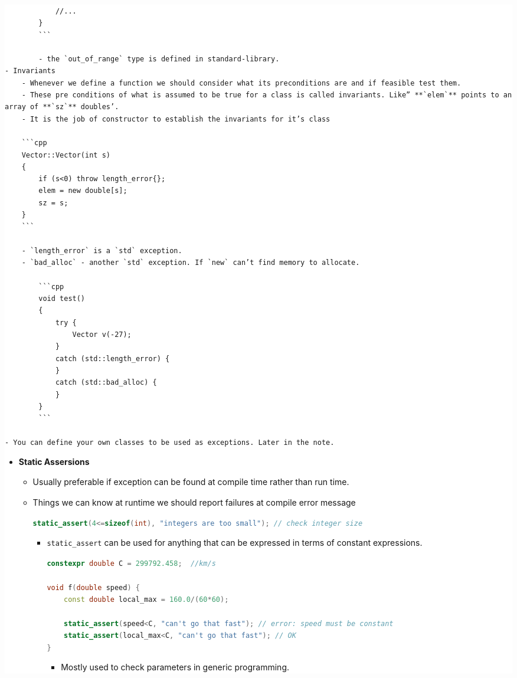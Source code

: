             	//...
            }
            ```
            
            - the `out_of_range` type is defined in standard-library.
    - Invariants
        - Whenever we define a function we should consider what its preconditions are and if feasible test them.
        - These pre conditions of what is assumed to be true for a class is called invariants. Like” **`elem`** points to an array of **`sz`** doubles’.
        - It is the job of constructor to establish the invariants for it’s class
        
        ```cpp
        Vector::Vector(int s)
        {
        	if (s<0) throw length_error{};
        	elem = new double[s];
        	sz = s;
        }
        ```
        
        - `length_error` is a `std` exception.
        - `bad_alloc` - another `std` exception. If `new` can’t find memory to allocate.
            
            ```cpp
            void test()
            {
            	try {
            		Vector v(-27);
            	}
            	catch (std::length_error) {
            	}
            	catch (std::bad_alloc) {
            	}
            }
            ```
            
    - You can define your own classes to be used as exceptions. Later in the note.
- **Static Assersions**
    - Usually preferable if exception can be found at compile time rather than run time.
    - Things we can know at runtime we should report failures at compile error message
        
        ```cpp
        static_assert(4<=sizeof(int), "integers are too small"); // check integer size
        ```
        
        - `static_assert` can be used for anything that can be expressed in terms of constant expressions.
            
            ```cpp
            constexpr double C = 299792.458;  //km/s
            
            void f(double speed) {
            	const double local_max = 160.0/(60*60);
            
            	static_assert(speed<C, "can't go that fast"); // error: speed must be constant
            	static_assert(local_max<C, "can't go that fast"); // OK
            }
            ```
            
            - Mostly used to check parameters in generic programming.